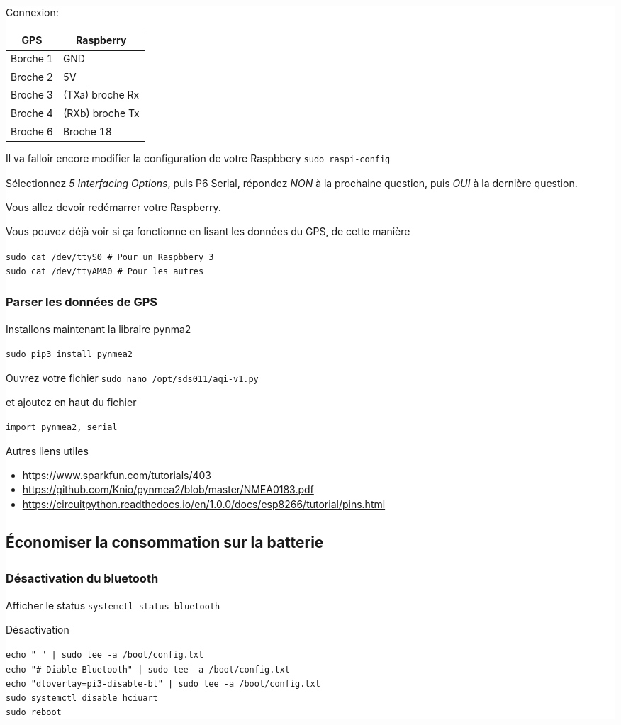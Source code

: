 Connexion:

GPS | Raspberry
--- | ---
Borche 1 | GND
Broche 2 | 5V
Broche 3 | (TXa) broche Rx
Broche 4 | (RXb) broche Tx
Broche 6 | Broche 18


Il va falloir encore modifier la configuration de votre Raspbbery `sudo raspi-config`

Sélectionnez *5 Interfacing Options*, puis P6 Serial, répondez *NON* à la prochaine question, puis *OUI* à la dernière question.

Vous allez devoir redémarrer votre Raspberry.

Vous pouvez déjà voir si ça fonctionne en lisant les données du GPS, de cette manière

```
sudo cat /dev/ttyS0 # Pour un Raspbbery 3
sudo cat /dev/ttyAMA0 # Pour les autres
```
### Parser les données de GPS

Installons maintenant la libraire pynma2

```
sudo pip3 install pynmea2
```

Ouvrez votre fichier `sudo nano /opt/sds011/aqi-v1.py`

et ajoutez en haut du fichier

```
import pynmea2, serial
```

Autres liens utiles

* https://www.sparkfun.com/tutorials/403
* https://github.com/Knio/pynmea2/blob/master/NMEA0183.pdf
* https://circuitpython.readthedocs.io/en/1.0.0/docs/esp8266/tutorial/pins.html


## Économiser la consommation sur la batterie

### Désactivation du bluetooth

Afficher le status `systemctl status bluetooth`

Désactivation

```
echo " " | sudo tee -a /boot/config.txt
echo "# Diable Bluetooth" | sudo tee -a /boot/config.txt
echo "dtoverlay=pi3-disable-bt" | sudo tee -a /boot/config.txt
sudo systemctl disable hciuart
sudo reboot
```

